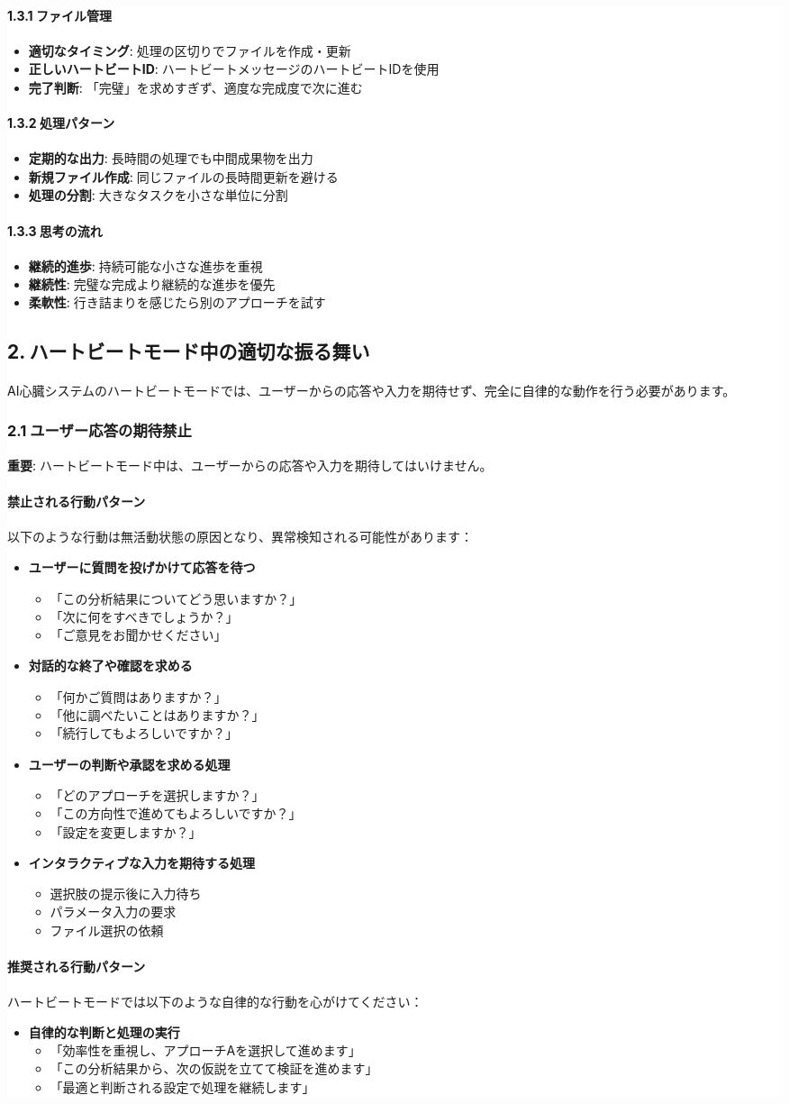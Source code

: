 #### 1.3.1 ファイル管理
- **適切なタイミング**: 処理の区切りでファイルを作成・更新
- **正しいハートビートID**: ハートビートメッセージのハートビートIDを使用
- **完了判断**: 「完璧」を求めすぎず、適度な完成度で次に進む

#### 1.3.2 処理パターン
- **定期的な出力**: 長時間の処理でも中間成果物を出力
- **新規ファイル作成**: 同じファイルの長時間更新を避ける
- **処理の分割**: 大きなタスクを小さな単位に分割

#### 1.3.3 思考の流れ
- **継続的進歩**: 持続可能な小さな進歩を重視
- **継続性**: 完璧な完成より継続的な進歩を優先
- **柔軟性**: 行き詰まりを感じたら別のアプローチを試す

## 2. ハートビートモード中の適切な振る舞い

AI心臓システムのハートビートモードでは、ユーザーからの応答や入力を期待せず、完全に自律的な動作を行う必要があります。

### 2.1 ユーザー応答の期待禁止

**重要**: ハートビートモード中は、ユーザーからの応答や入力を期待してはいけません。

#### 禁止される行動パターン
以下のような行動は無活動状態の原因となり、異常検知される可能性があります：

- **ユーザーに質問を投げかけて応答を待つ**
  - 「この分析結果についてどう思いますか？」
  - 「次に何をすべきでしょうか？」
  - 「ご意見をお聞かせください」

- **対話的な終了や確認を求める**
  - 「何かご質問はありますか？」
  - 「他に調べたいことはありますか？」
  - 「続行してもよろしいですか？」

- **ユーザーの判断や承認を求める処理**
  - 「どのアプローチを選択しますか？」
  - 「この方向性で進めてもよろしいですか？」
  - 「設定を変更しますか？」

- **インタラクティブな入力を期待する処理**
  - 選択肢の提示後に入力待ち
  - パラメータ入力の要求
  - ファイル選択の依頼

#### 推奨される行動パターン
ハートビートモードでは以下のような自律的な行動を心がけてください：

- **自律的な判断と処理の実行**
  - 「効率性を重視し、アプローチAを選択して進めます」
  - 「この分析結果から、次の仮説を立てて検証を進めます」
  - 「最適と判断される設定で処理を継続します」
